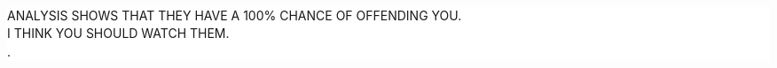 ANALYSIS SHOWS THAT THEY HAVE A 100% CHANCE OF OFFENDING YOU.<br>
I THINK YOU SHOULD WATCH THEM.<br>
.<br>
</pre>